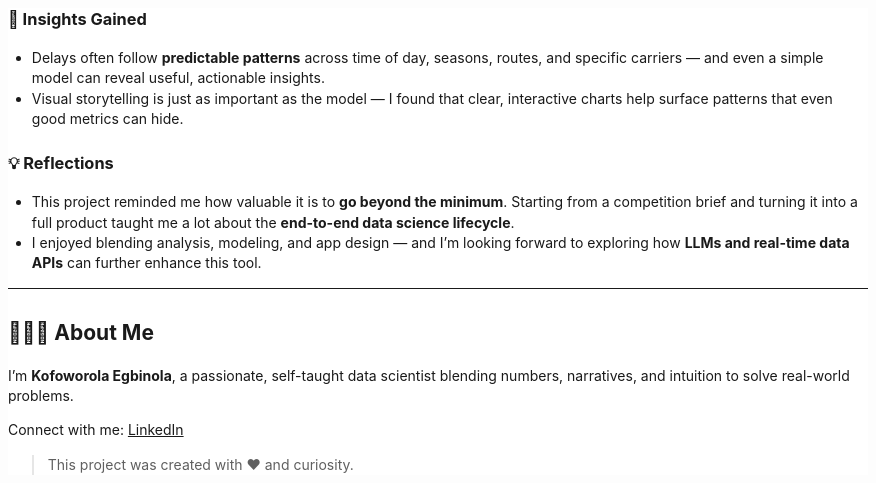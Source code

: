 ### 🧠 Insights Gained

* Delays often follow **predictable patterns** across time of day, seasons, routes, and specific carriers — and even a simple model can reveal useful, actionable insights.
* Visual storytelling is just as important as the model — I found that clear, interactive charts help surface patterns that even good metrics can hide.

### 💡 Reflections

* This project reminded me how valuable it is to **go beyond the minimum**. Starting from a competition brief and turning it into a full product taught me a lot about the **end-to-end data science lifecycle**.
* I enjoyed blending analysis, modeling, and app design — and I’m looking forward to exploring how **LLMs and real-time data APIs** can further enhance this tool.

---

## 🙋🏽‍♀️ About Me

I’m **Kofoworola Egbinola**, a passionate, self-taught data scientist blending numbers, narratives, and intuition to solve real-world problems.

Connect with me: [LinkedIn](https://www.linkedin.com/in/kofoworola-egbinola-m)

> This project was created with ❤️ and curiosity.
